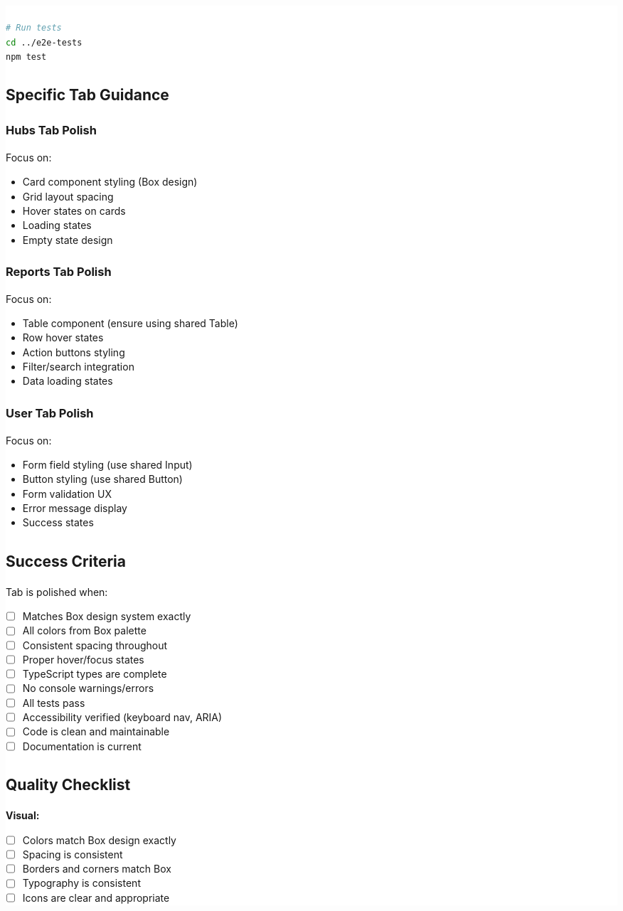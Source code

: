 ```bash

# Run tests
cd ../e2e-tests
npm test
```

## Specific Tab Guidance

### Hubs Tab Polish
Focus on:
- Card component styling (Box design)
- Grid layout spacing
- Hover states on cards
- Loading states
- Empty state design

### Reports Tab Polish
Focus on:
- Table component (ensure using shared Table)
- Row hover states
- Action buttons styling
- Filter/search integration
- Data loading states

### User Tab Polish
Focus on:
- Form field styling (use shared Input)
- Button styling (use shared Button)
- Form validation UX
- Error message display
- Success states

## Success Criteria

Tab is polished when:
- [ ] Matches Box design system exactly
- [ ] All colors from Box palette
- [ ] Consistent spacing throughout
- [ ] Proper hover/focus states
- [ ] TypeScript types are complete
- [ ] No console warnings/errors
- [ ] All tests pass
- [ ] Accessibility verified (keyboard nav, ARIA)
- [ ] Code is clean and maintainable
- [ ] Documentation is current

## Quality Checklist

**Visual:**
- [ ] Colors match Box design exactly
- [ ] Spacing is consistent
- [ ] Borders and corners match Box
- [ ] Typography is consistent
- [ ] Icons are clear and appropriate
